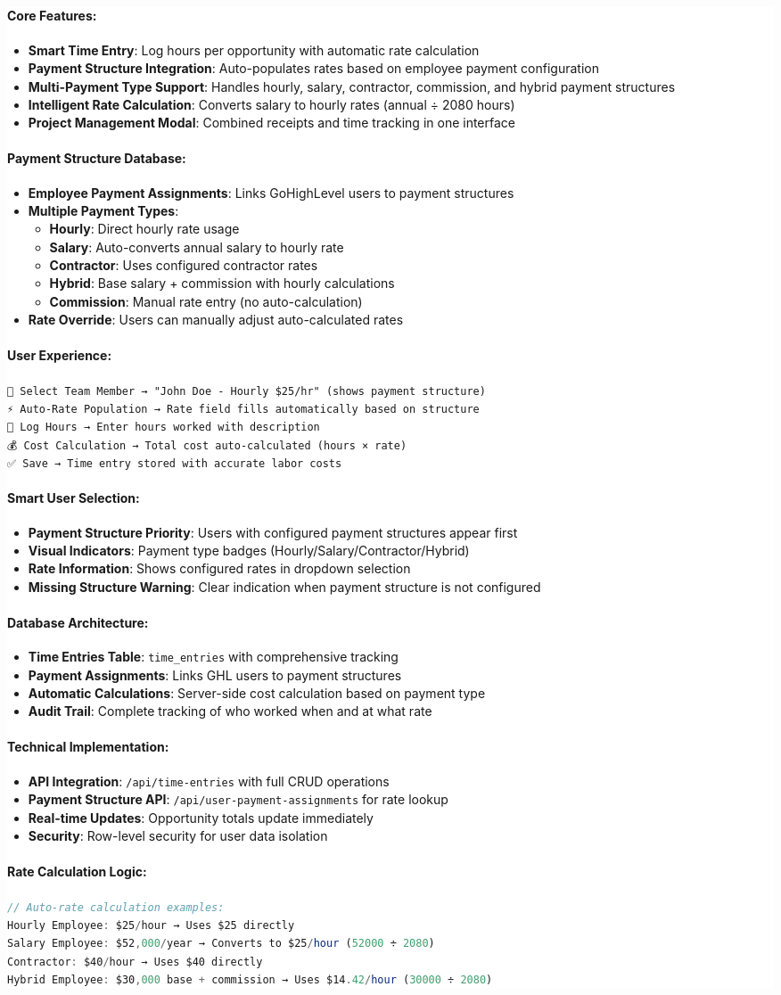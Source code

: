 #### **Core Features:**
- **Smart Time Entry**: Log hours per opportunity with automatic rate calculation
- **Payment Structure Integration**: Auto-populates rates based on employee payment configuration
- **Multi-Payment Type Support**: Handles hourly, salary, contractor, commission, and hybrid payment structures
- **Intelligent Rate Calculation**: Converts salary to hourly rates (annual ÷ 2080 hours)
- **Project Management Modal**: Combined receipts and time tracking in one interface

#### **Payment Structure Database:**
- **Employee Payment Assignments**: Links GoHighLevel users to payment structures
- **Multiple Payment Types**:
  - **Hourly**: Direct hourly rate usage
  - **Salary**: Auto-converts annual salary to hourly rate
  - **Contractor**: Uses configured contractor rates
  - **Hybrid**: Base salary + commission with hourly calculations
  - **Commission**: Manual rate entry (no auto-calculation)
- **Rate Override**: Users can manually adjust auto-calculated rates

#### **User Experience:**
```
🎯 Select Team Member → "John Doe - Hourly $25/hr" (shows payment structure)
⚡ Auto-Rate Population → Rate field fills automatically based on structure
📝 Log Hours → Enter hours worked with description
💰 Cost Calculation → Total cost auto-calculated (hours × rate)
✅ Save → Time entry stored with accurate labor costs
```

#### **Smart User Selection:**
- **Payment Structure Priority**: Users with configured payment structures appear first
- **Visual Indicators**: Payment type badges (Hourly/Salary/Contractor/Hybrid)
- **Rate Information**: Shows configured rates in dropdown selection
- **Missing Structure Warning**: Clear indication when payment structure is not configured

#### **Database Architecture:**
- **Time Entries Table**: `time_entries` with comprehensive tracking
- **Payment Assignments**: Links GHL users to payment structures
- **Automatic Calculations**: Server-side cost calculation based on payment type
- **Audit Trail**: Complete tracking of who worked when and at what rate

#### **Technical Implementation:**
- **API Integration**: `/api/time-entries` with full CRUD operations
- **Payment Structure API**: `/api/user-payment-assignments` for rate lookup
- **Real-time Updates**: Opportunity totals update immediately
- **Security**: Row-level security for user data isolation

#### **Rate Calculation Logic:**
```typescript
// Auto-rate calculation examples:
Hourly Employee: $25/hour → Uses $25 directly
Salary Employee: $52,000/year → Converts to $25/hour (52000 ÷ 2080)
Contractor: $40/hour → Uses $40 directly
Hybrid Employee: $30,000 base + commission → Uses $14.42/hour (30000 ÷ 2080)
```

